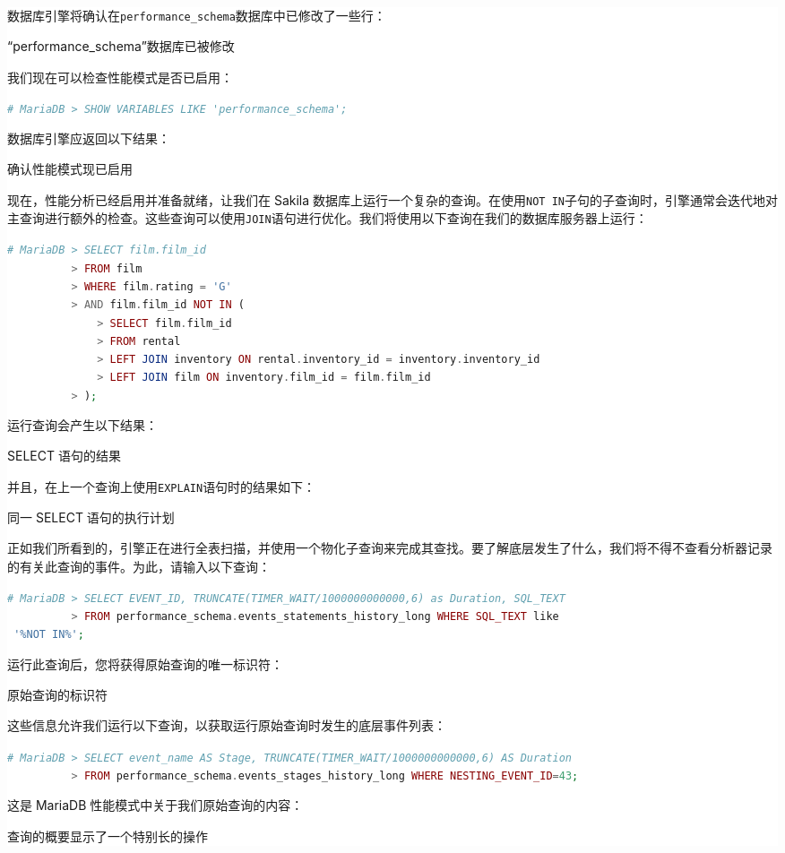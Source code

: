 ```php
```

数据库引擎将确认在`performance_schema`数据库中已修改了一些行：

“performance_schema”数据库已被修改

我们现在可以检查性能模式是否已启用：

```php
# MariaDB > SHOW VARIABLES LIKE 'performance_schema'; 
```

数据库引擎应返回以下结果：

确认性能模式现已启用

现在，性能分析已经启用并准备就绪，让我们在 Sakila 数据库上运行一个复杂的查询。在使用`NOT IN`子句的子查询时，引擎通常会迭代地对主查询进行额外的检查。这些查询可以使用`JOIN`语句进行优化。我们将使用以下查询在我们的数据库服务器上运行：

```php
# MariaDB > SELECT film.film_id 
          > FROM film 
          > WHERE film.rating = 'G' 
          > AND film.film_id NOT IN ( 
              > SELECT film.film_id 
              > FROM rental 
              > LEFT JOIN inventory ON rental.inventory_id = inventory.inventory_id 
              > LEFT JOIN film ON inventory.film_id = film.film_id 
          > ); 
```

运行查询会产生以下结果：

SELECT 语句的结果

并且，在上一个查询上使用`EXPLAIN`语句时的结果如下：

同一 SELECT 语句的执行计划

正如我们所看到的，引擎正在进行全表扫描，并使用一个物化子查询来完成其查找。要了解底层发生了什么，我们将不得不查看分析器记录的有关此查询的事件。为此，请输入以下查询：

```php
# MariaDB > SELECT EVENT_ID, TRUNCATE(TIMER_WAIT/1000000000000,6) as Duration, SQL_TEXT 
          > FROM performance_schema.events_statements_history_long WHERE SQL_TEXT like 
 '%NOT IN%'; 
```

运行此查询后，您将获得原始查询的唯一标识符：

原始查询的标识符

这些信息允许我们运行以下查询，以获取运行原始查询时发生的底层事件列表：

```php
# MariaDB > SELECT event_name AS Stage, TRUNCATE(TIMER_WAIT/1000000000000,6) AS Duration 
          > FROM performance_schema.events_stages_history_long WHERE NESTING_EVENT_ID=43; 
```

这是 MariaDB 性能模式中关于我们原始查询的内容：

查询的概要显示了一个特别长的操作
